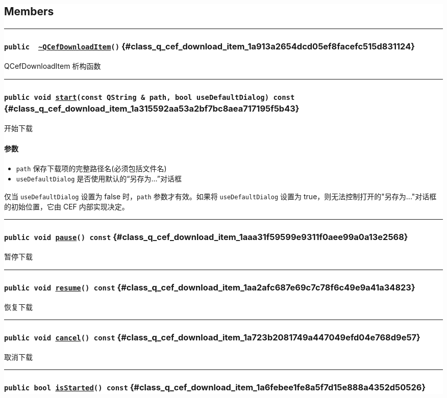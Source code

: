 ## Members

---
### `public  `[`~QCefDownloadItem`](#class_q_cef_download_item_1a913a2654dcd05ef8facefc515d831124)`()` {#class_q_cef_download_item_1a913a2654dcd05ef8facefc515d831124}

QCefDownloadItem 析构函数

---
### `public void `[`start`](#class_q_cef_download_item_1a315592aa53a2bf7bc8aea717195f5b43)`(const QString & path, bool useDefaultDialog) const` {#class_q_cef_download_item_1a315592aa53a2bf7bc8aea717195f5b43}

开始下载

#### 参数

+ `path` 保存下载项的完整路径名(必须包括文件名)
+ `useDefaultDialog` 是否使用默认的“另存为...”对话框

仅当 `useDefaultDialog` 设置为 false 时，`path` 参数才有效。如果将 `useDefaultDialog` 设置为 true，则无法控制打开的"另存为..."对话框的初始位置，它由 CEF 内部实现决定。

---
### `public void `[`pause`](#class_q_cef_download_item_1aaa31f59599e9311f0aee99a0a13e2568)`() const` {#class_q_cef_download_item_1aaa31f59599e9311f0aee99a0a13e2568}

暂停下载

---
### `public void `[`resume`](#class_q_cef_download_item_1aa2afc687e69c7c78f6c49e9a41a34823)`() const` {#class_q_cef_download_item_1aa2afc687e69c7c78f6c49e9a41a34823}

恢复下载

---
### `public void `[`cancel`](#class_q_cef_download_item_1a723b2081749a447049efd04e768d9e57)`() const` {#class_q_cef_download_item_1a723b2081749a447049efd04e768d9e57}

取消下载

---
### `public bool `[`isStarted`](#class_q_cef_download_item_1a6febee1fe8a5f7d15e888a4352d50526)`() const` {#class_q_cef_download_item_1a6febee1fe8a5f7d15e888a4352d50526}
